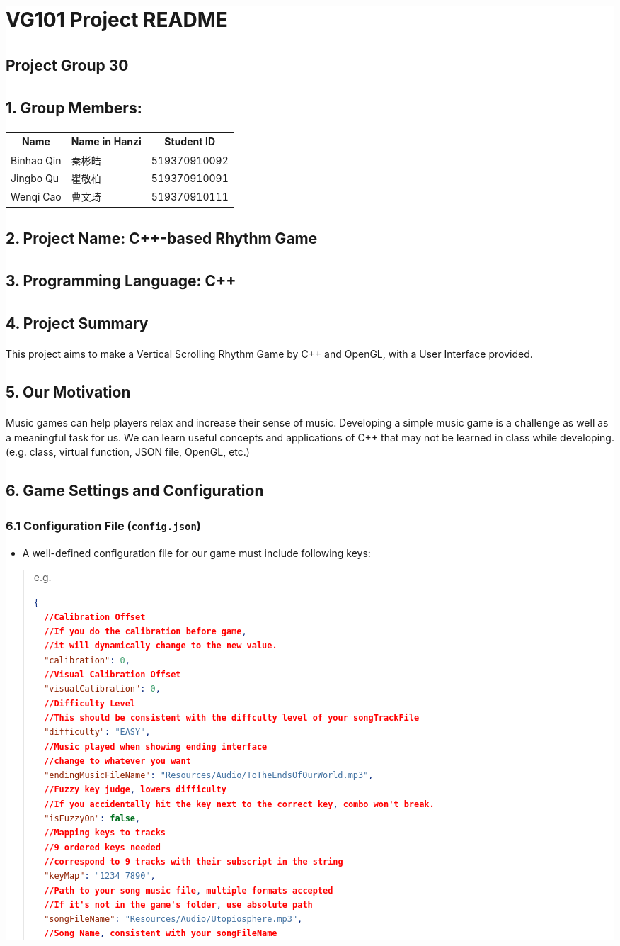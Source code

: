 # VG101 Project README

## Project Group 30

## 1. Group Members:
|Name|Name in Hanzi|Student ID|
|----|-------------|----------|
|Binhao Qin|秦彬皓|519370910092|
|Jingbo Qu|瞿敬柏|519370910091|
|Wenqi Cao|曹文琦|519370910111|

## 2. Project Name: C++-based Rhythm Game

## 3. Programming Language: C++ 

## 4. Project Summary
This project aims to make a Vertical Scrolling Rhythm Game by C++ and OpenGL, with a User Interface provided.

## 5. Our Motivation
Music games can help players relax and increase their sense of music. Developing a simple music game is a challenge as well as a meaningful task for us. We can learn useful concepts and applications of C++ that may not be learned in class while developing. (e.g. class, virtual function, JSON file, OpenGL, etc.)

## 6. Game Settings and Configuration

### 6.1 Configuration File (`config.json`)
- A well-defined configuration file for our game must include following keys:
> e.g.
> ```json
> {
>   //Calibration Offset
>   //If you do the calibration before game, 
>   //it will dynamically change to the new value.
>   "calibration": 0,
>   //Visual Calibration Offset
>   "visualCalibration": 0,
>   //Difficulty Level
>   //This should be consistent with the diffculty level of your songTrackFile
>   "difficulty": "EASY",
>   //Music played when showing ending interface
>   //change to whatever you want
>   "endingMusicFileName": "Resources/Audio/ToTheEndsOfOurWorld.mp3",
>   //Fuzzy key judge, lowers difficulty
>   //If you accidentally hit the key next to the correct key, combo won't break.
>   "isFuzzyOn": false,
>   //Mapping keys to tracks
>   //9 ordered keys needed
>   //correspond to 9 tracks with their subscript in the string
>   "keyMap": "1234 7890",
>   //Path to your song music file, multiple formats accepted
>   //If it's not in the game's folder, use absolute path
>   "songFileName": "Resources/Audio/Utopiosphere.mp3",
>   //Song Name, consistent with your songFileName